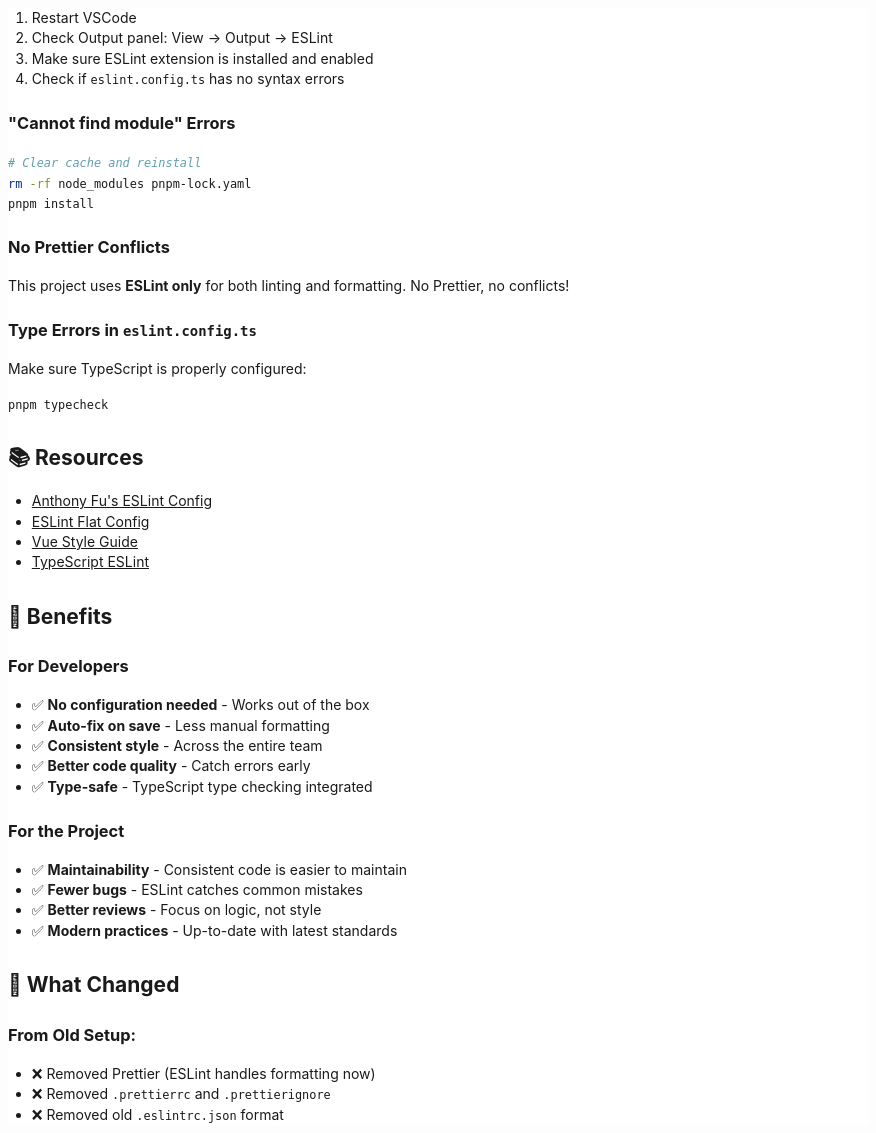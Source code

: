 1. Restart VSCode
2. Check Output panel: View → Output → ESLint
3. Make sure ESLint extension is installed and enabled
4. Check if `eslint.config.ts` has no syntax errors

### "Cannot find module" Errors

```bash
# Clear cache and reinstall
rm -rf node_modules pnpm-lock.yaml
pnpm install
```

### No Prettier Conflicts

This project uses **ESLint only** for both linting and formatting. No Prettier, no conflicts!

### Type Errors in `eslint.config.ts`

Make sure TypeScript is properly configured:

```bash
pnpm typecheck
```

## 📚 Resources

- [Anthony Fu's ESLint Config](https://github.com/antfu/eslint-config)
- [ESLint Flat Config](https://eslint.org/docs/latest/use/configure/configuration-files-new)
- [Vue Style Guide](https://vuejs.org/style-guide/)
- [TypeScript ESLint](https://typescript-eslint.io/)

## 🎯 Benefits

### For Developers

- ✅ **No configuration needed** - Works out of the box
- ✅ **Auto-fix on save** - Less manual formatting
- ✅ **Consistent style** - Across the entire team
- ✅ **Better code quality** - Catch errors early
- ✅ **Type-safe** - TypeScript type checking integrated

### For the Project

- ✅ **Maintainability** - Consistent code is easier to maintain
- ✅ **Fewer bugs** - ESLint catches common mistakes
- ✅ **Better reviews** - Focus on logic, not style
- ✅ **Modern practices** - Up-to-date with latest standards

## 🔄 What Changed

### From Old Setup:
- ❌ Removed Prettier (ESLint handles formatting now)
- ❌ Removed `.prettierrc` and `.prettierignore`
- ❌ Removed old `.eslintrc.json` format

